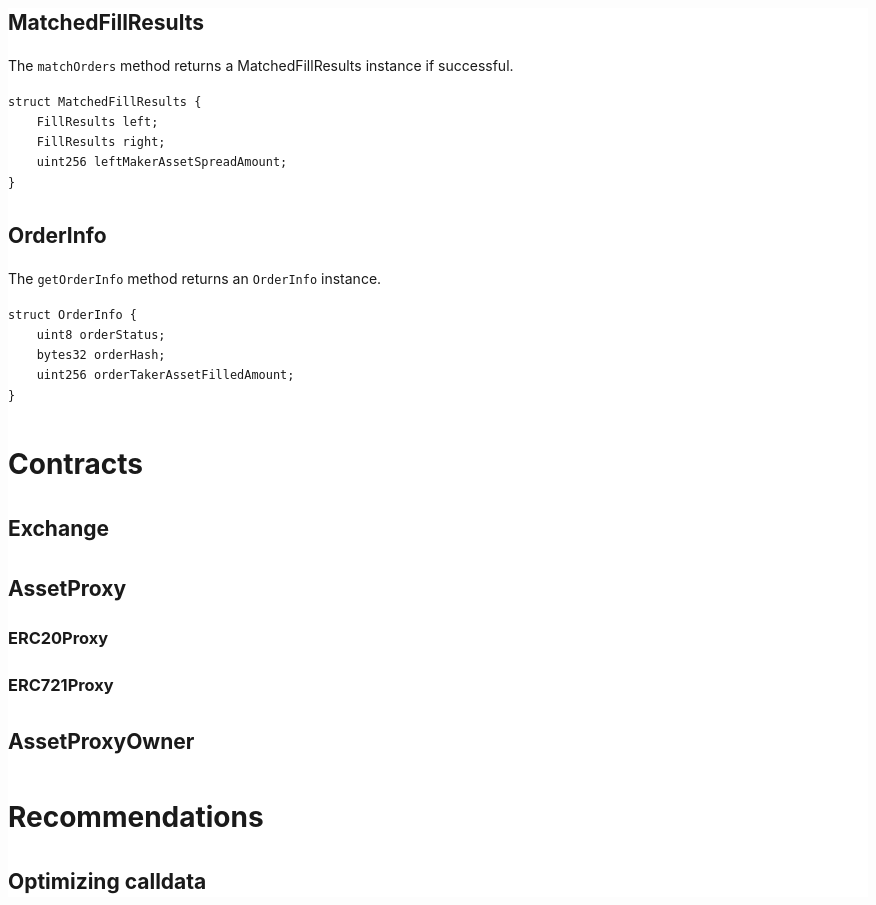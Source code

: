 ## MatchedFillResults

The `matchOrders` method returns a MatchedFillResults instance if successful.

```
struct MatchedFillResults {
    FillResults left;
    FillResults right;
    uint256 leftMakerAssetSpreadAmount;
}
```

## OrderInfo

The `getOrderInfo` method returns an `OrderInfo` instance.

```
struct OrderInfo {
    uint8 orderStatus;
    bytes32 orderHash;
    uint256 orderTakerAssetFilledAmount;
}
```

# Contracts

## Exchange

## AssetProxy

### ERC20Proxy

### ERC721Proxy

## AssetProxyOwner

# Recommendations

## Optimizing calldata
